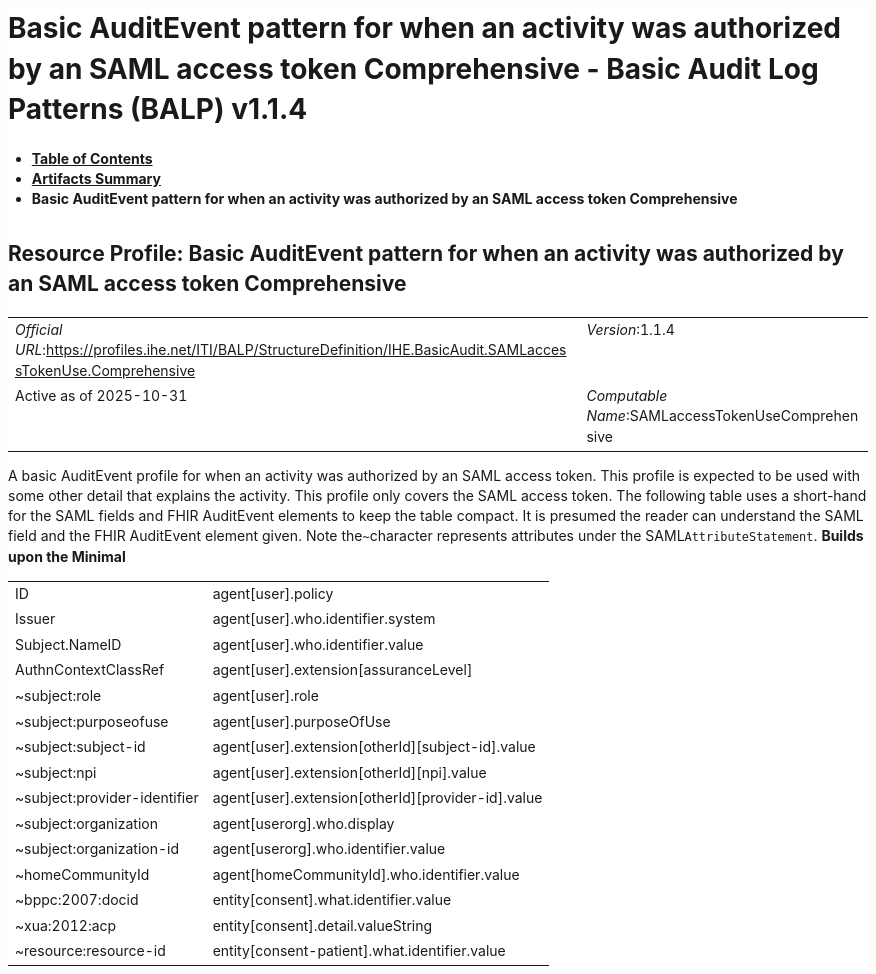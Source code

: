 # Basic AuditEvent pattern for when an activity was authorized by an SAML access token Comprehensive - Basic Audit Log Patterns (BALP) v1.1.4

* [**Table of Contents**](toc.md)
* [**Artifacts Summary**](artifacts.md)
* **Basic AuditEvent pattern for when an activity was authorized by an SAML access token Comprehensive**

## Resource Profile: Basic AuditEvent pattern for when an activity was authorized by an SAML access token Comprehensive 

| | |
| :--- | :--- |
| *Official URL*:https://profiles.ihe.net/ITI/BALP/StructureDefinition/IHE.BasicAudit.SAMLaccessTokenUse.Comprehensive | *Version*:1.1.4 |
| Active as of 2025-10-31 | *Computable Name*:SAMLaccessTokenUseComprehensive |

 
A basic AuditEvent profile for when an activity was authorized by an SAML access token. This profile is expected to be used with some other detail that explains the activity. This profile only covers the SAML access token. 
The following table uses a short-hand for the SAML fields and FHIR AuditEvent elements to keep the table compact. It is presumed the reader can understand the SAML field and the FHIR AuditEvent element given. Note the`~`character represents attributes under the SAML`AttributeStatement`. 
**Builds upon the Minimal** 

| | |
| :--- | :--- |
| ID | agent[user].policy |
| Issuer | agent[user].who.identifier.system |
| Subject.NameID | agent[user].who.identifier.value |
| AuthnContextClassRef | agent[user].extension[assuranceLevel] |
| ~subject:role | agent[user].role |
| ~subject:purposeofuse | agent[user].purposeOfUse |
| ~subject:subject-id | agent[user].extension[otherId][subject-id].value |
| ~subject:npi | agent[user].extension[otherId][npi].value |
| ~subject:provider-identifier | agent[user].extension[otherId][provider-id].value |
| ~subject:organization | agent[userorg].who.display |
| ~subject:organization-id | agent[userorg].who.identifier.value |
| ~homeCommunityId | agent[homeCommunityId].who.identifier.value |
| ~bppc:2007:docid | entity[consent].what.identifier.value |
| ~xua:2012:acp | entity[consent].detail.valueString |
| ~resource:resource-id | entity[consent-patient].what.identifier.value |
